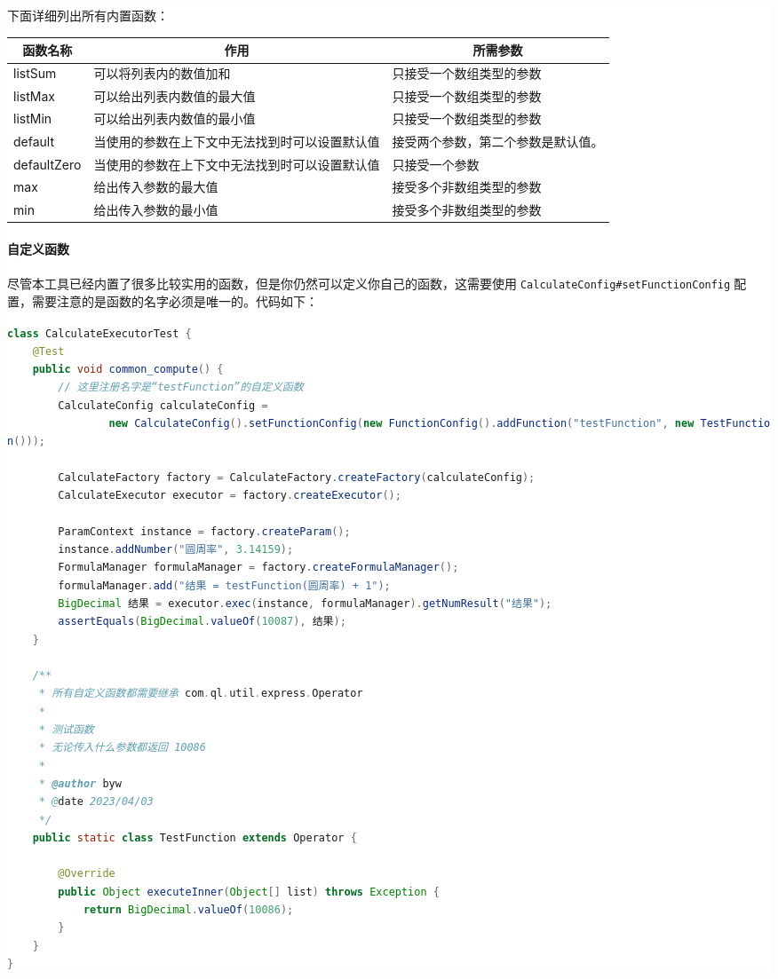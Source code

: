 下面详细列出所有内置函数：

| 函数名称    | 作用                                           | 所需参数                           |
| ----------- | ---------------------------------------------- | ---------------------------------- |
| listSum     | 可以将列表内的数值加和                         | 只接受一个数组类型的参数           |
| listMax     | 可以给出列表内数值的最大值                     | 只接受一个数组类型的参数           |
| listMin     | 可以给出列表内数值的最小值                     | 只接受一个数组类型的参数           |
| default     | 当使用的参数在上下文中无法找到时可以设置默认值 | 接受两个参数，第二个参数是默认值。 |
| defaultZero | 当使用的参数在上下文中无法找到时可以设置默认值 | 只接受一个参数                     |
| max         | 给出传入参数的最大值                           | 接受多个非数组类型的参数           |
| min         | 给出传入参数的最小值                           | 接受多个非数组类型的参数           |

#### 自定义函数

尽管本工具已经内置了很多比较实用的函数，但是你仍然可以定义你自己的函数，这需要使用 `CalculateConfig#setFunctionConfig` 配置，需要注意的是函数的名字必须是唯一的。代码如下：

~~~java
class CalculateExecutorTest {
	@Test
	public void common_compute() {
		// 这里注册名字是“testFunction”的自定义函数
		CalculateConfig calculateConfig =
				new CalculateConfig().setFunctionConfig(new FunctionConfig().addFunction("testFunction", new TestFunction()));

		CalculateFactory factory = CalculateFactory.createFactory(calculateConfig);
		CalculateExecutor executor = factory.createExecutor();

		ParamContext instance = factory.createParam();
		instance.addNumber("圆周率", 3.14159);
		FormulaManager formulaManager = factory.createFormulaManager();
		formulaManager.add("结果 = testFunction(圆周率) + 1");
		BigDecimal 结果 = executor.exec(instance, formulaManager).getNumResult("结果");
		assertEquals(BigDecimal.valueOf(10087), 结果);
	}

	/**
	 * 所有自定义函数都需要继承 com.ql.util.express.Operator
	 *
	 * 测试函数
	 * 无论传入什么参数都返回 10086
	 *
	 * @author byw
	 * @date 2023/04/03
	 */
	public static class TestFunction extends Operator {

		@Override
		public Object executeInner(Object[] list) throws Exception {
			return BigDecimal.valueOf(10086);
		}
	}
}
~~~
